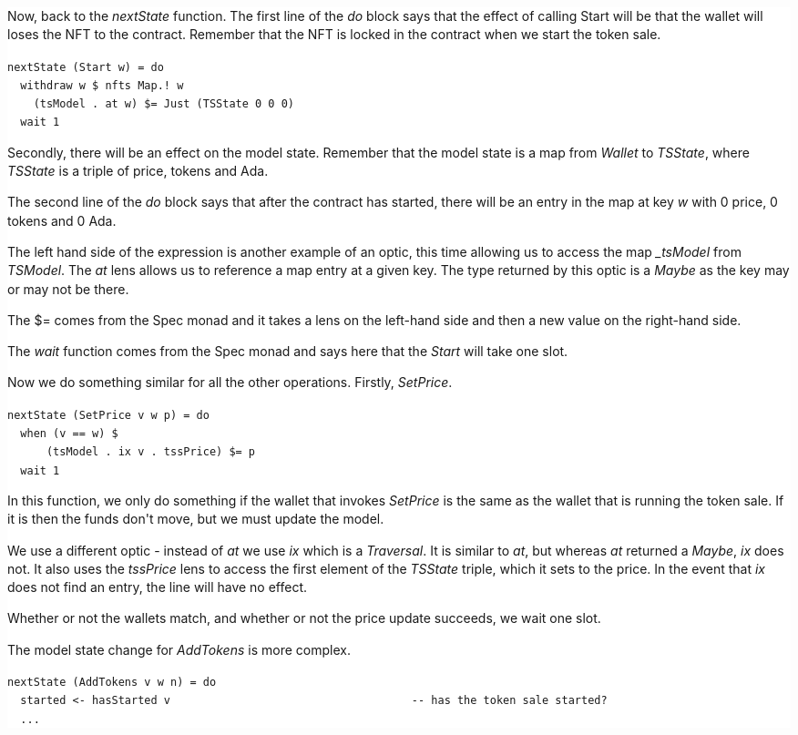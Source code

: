 Now, back to the *nextState* function. The first line of the *do* block
says that the effect of calling Start will be that the wallet will loses
the NFT to the contract. Remember that the NFT is locked in the contract
when we start the token sale.

``` {.haskell}
nextState (Start w) = do
  withdraw w $ nfts Map.! w
    (tsModel . at w) $= Just (TSState 0 0 0)
  wait 1
```

Secondly, there will be an effect on the model state. Remember that the
model state is a map from *Wallet* to *TSState*, where *TSState* is a
triple of price, tokens and Ada.

The second line of the *do* block says that after the contract has
started, there will be an entry in the map at key *w* with 0 price, 0
tokens and 0 Ada.

The left hand side of the expression is another example of an optic,
this time allowing us to access the map *\_tsModel* from *TSModel*. The
*at* lens allows us to reference a map entry at a given key. The type
returned by this optic is a *Maybe* as the key may or may not be there.

The \$= comes from the Spec monad and it takes a lens on the left-hand
side and then a new value on the right-hand side.

The *wait* function comes from the Spec monad and says here that the
*Start* will take one slot.

Now we do something similar for all the other operations. Firstly,
*SetPrice*.

``` {.haskell}
nextState (SetPrice v w p) = do
  when (v == w) $
      (tsModel . ix v . tssPrice) $= p
  wait 1
```

In this function, we only do something if the wallet that invokes
*SetPrice* is the same as the wallet that is running the token sale. If
it is then the funds don\'t move, but we must update the model.

We use a different optic - instead of *at* we use *ix* which is a
*Traversal*. It is similar to *at*, but whereas *at* returned a *Maybe*,
*ix* does not. It also uses the *tssPrice* lens to access the first
element of the *TSState* triple, which it sets to the price. In the
event that *ix* does not find an entry, the line will have no effect.

Whether or not the wallets match, and whether or not the price update
succeeds, we wait one slot.

The model state change for *AddTokens* is more complex.

``` {.haskell}
nextState (AddTokens v w n) = do
  started <- hasStarted v                                     -- has the token sale started?
  ...
```
